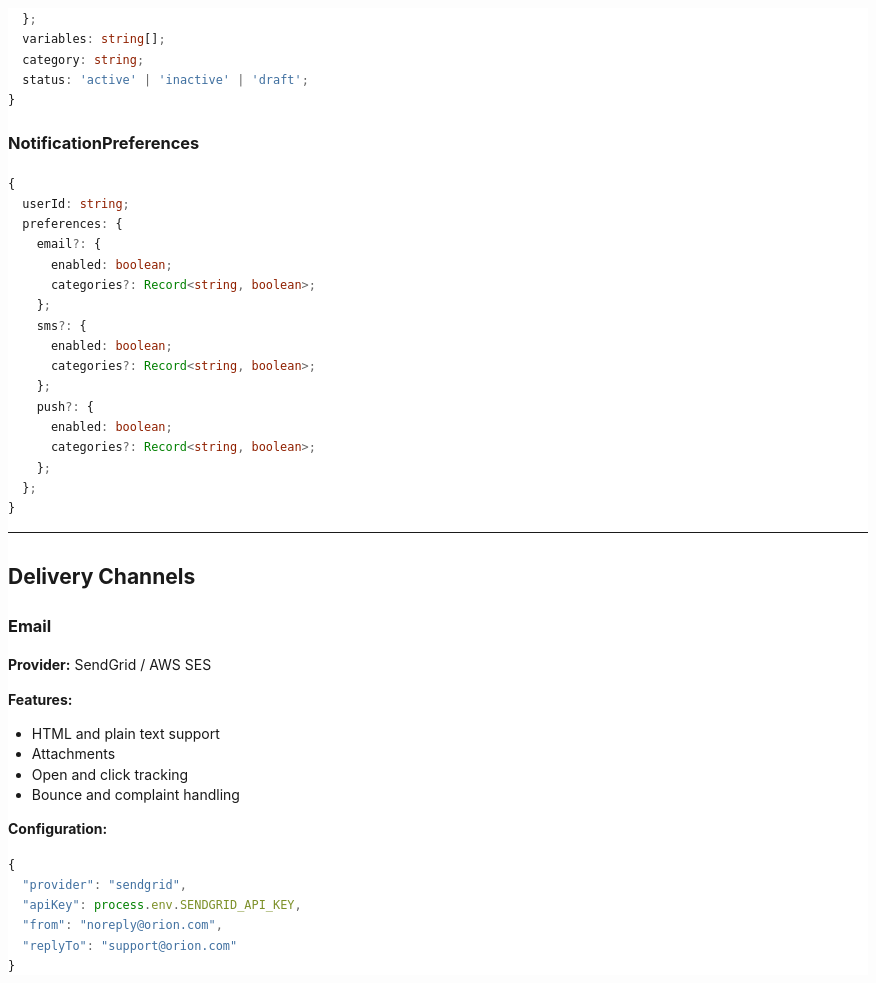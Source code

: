 ```typescript
  };
  variables: string[];
  category: string;
  status: 'active' | 'inactive' | 'draft';
}
```

### NotificationPreferences

```typescript
{
  userId: string;
  preferences: {
    email?: {
      enabled: boolean;
      categories?: Record<string, boolean>;
    };
    sms?: {
      enabled: boolean;
      categories?: Record<string, boolean>;
    };
    push?: {
      enabled: boolean;
      categories?: Record<string, boolean>;
    };
  };
}
```

---

## Delivery Channels

### Email

**Provider:** SendGrid / AWS SES

**Features:**
- HTML and plain text support
- Attachments
- Open and click tracking
- Bounce and complaint handling

**Configuration:**
```javascript
{
  "provider": "sendgrid",
  "apiKey": process.env.SENDGRID_API_KEY,
  "from": "noreply@orion.com",
  "replyTo": "support@orion.com"
}
```
